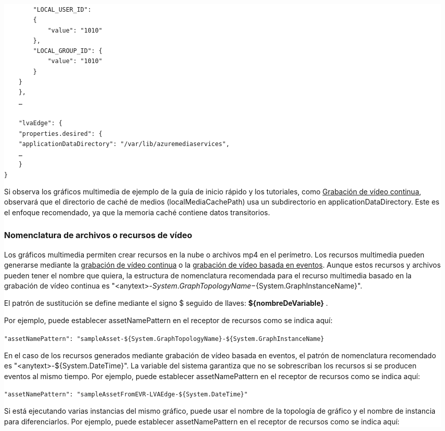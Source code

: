```
        "LOCAL_USER_ID": 
        {
            "value": "1010"
        },
        "LOCAL_GROUP_ID": {
            "value": "1010"
        }
    }
    },
    …
    
    "lvaEdge": {
    "properties.desired": {
    "applicationDataDirectory": "/var/lib/azuremediaservices",
    …
    }
}
```

Si observa los gráficos multimedia de ejemplo de la guía de inicio rápido y los tutoriales, como [Grabación de vídeo continua](continuous-video-recording-tutorial.md), observará que el directorio de caché de medios (localMediaCachePath) usa un subdirectorio en applicationDataDirectory. Este es el enfoque recomendado, ya que la memoria caché contiene datos transitorios.

### <a name="naming-video-assets-or-files"></a>Nomenclatura de archivos o recursos de vídeo

Los gráficos multimedia permiten crear recursos en la nube o archivos mp4 en el perímetro. Los recursos multimedia pueden generarse mediante la [grabación de vídeo continua](continuous-video-recording-tutorial.md) o la [grabación de vídeo basada en eventos](event-based-video-recording-tutorial.md). Aunque estos recursos y archivos pueden tener el nombre que quiera, la estructura de nomenclatura recomendada para el recurso multimedia basado en la grabación de vídeo continua es "&lt;anytext&gt;-${System.GraphTopologyName}-${System.GraphInstanceName}".   

El patrón de sustitución se define mediante el signo $ seguido de llaves: **${nombreDeVariable}** .  

Por ejemplo, puede establecer assetNamePattern en el receptor de recursos como se indica aquí:

```
"assetNamePattern": "sampleAsset-${System.GraphTopologyName}-${System.GraphInstanceName}
```

En el caso de los recursos generados mediante grabación de vídeo basada en eventos, el patrón de nomenclatura recomendado es "&lt;anytext&gt;-${System.DateTime}". La variable del sistema garantiza que no se sobrescriban los recursos si se producen eventos al mismo tiempo. Por ejemplo, puede establecer assetNamePattern en el receptor de recursos como se indica aquí:

```
"assetNamePattern": "sampleAssetFromEVR-LVAEdge-${System.DateTime}"
```

Si está ejecutando varias instancias del mismo gráfico, puede usar el nombre de la topología de gráfico y el nombre de instancia para diferenciarlos. Por ejemplo, puede establecer assetNamePattern en el receptor de recursos como se indica aquí:
